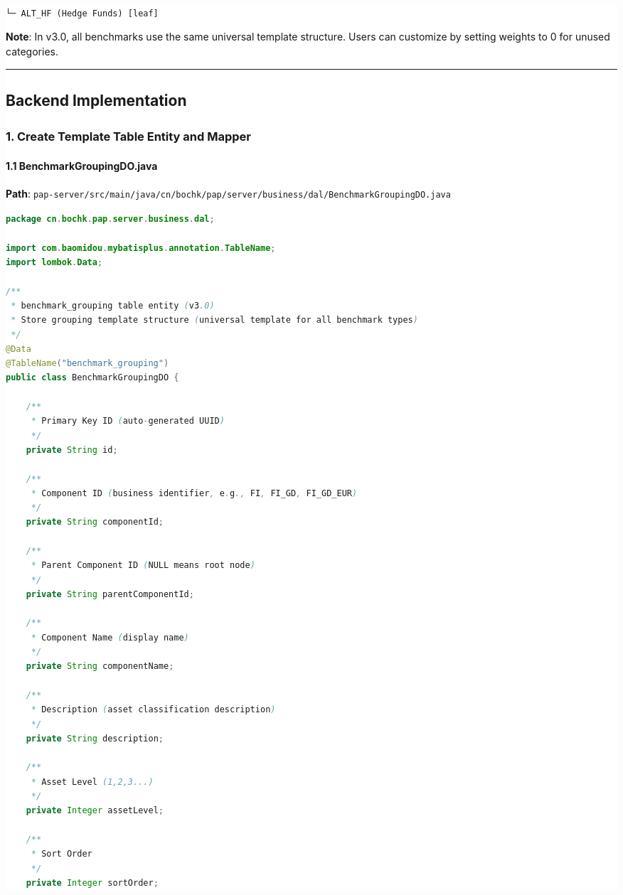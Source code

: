 ```
└─ ALT_HF (Hedge Funds) [leaf]
```

**Note**: In v3.0, all benchmarks use the same universal template structure. Users can customize by setting weights to 0 for unused categories.

---

## Backend Implementation

### 1. Create Template Table Entity and Mapper

#### 1.1 BenchmarkGroupingDO.java

**Path**: `pap-server/src/main/java/cn/bochk/pap/server/business/dal/BenchmarkGroupingDO.java`

```java
package cn.bochk.pap.server.business.dal;

import com.baomidou.mybatisplus.annotation.TableName;
import lombok.Data;

/**
 * benchmark_grouping table entity (v3.0)
 * Store grouping template structure (universal template for all benchmark types)
 */
@Data
@TableName("benchmark_grouping")
public class BenchmarkGroupingDO {

    /**
     * Primary Key ID (auto-generated UUID)
     */
    private String id;

    /**
     * Component ID (business identifier, e.g., FI, FI_GD, FI_GD_EUR)
     */
    private String componentId;

    /**
     * Parent Component ID (NULL means root node)
     */
    private String parentComponentId;

    /**
     * Component Name (display name)
     */
    private String componentName;

    /**
     * Description (asset classification description)
     */
    private String description;

    /**
     * Asset Level (1,2,3...)
     */
    private Integer assetLevel;

    /**
     * Sort Order
     */
    private Integer sortOrder;
```